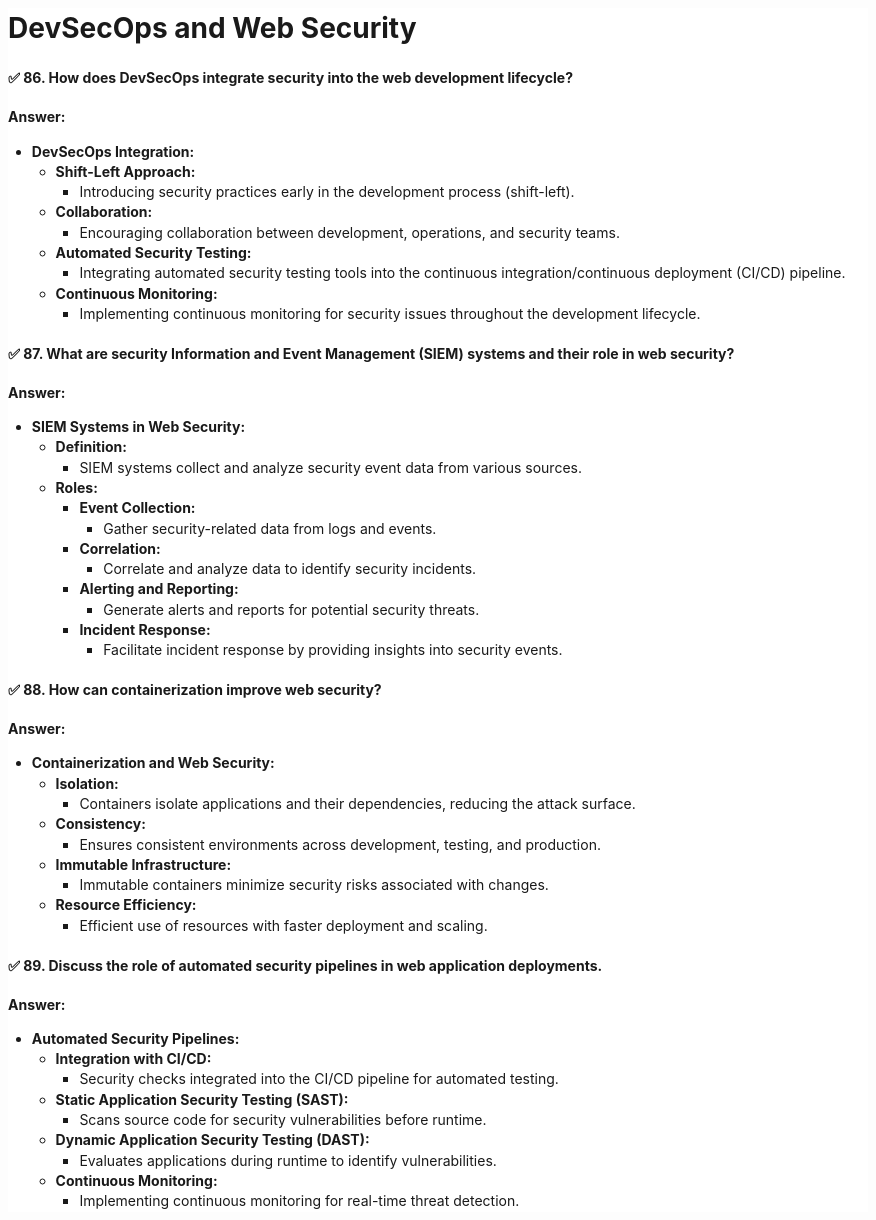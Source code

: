 
# DevSecOps and Web Security

#### ✅ 86. How does DevSecOps integrate security into the web development lifecycle?
**Answer:**
- **DevSecOps Integration:**
  - **Shift-Left Approach:**
    - Introducing security practices early in the development process (shift-left).
  - **Collaboration:**
    - Encouraging collaboration between development, operations, and security teams.
  - **Automated Security Testing:**
    - Integrating automated security testing tools into the continuous integration/continuous deployment (CI/CD) pipeline.
  - **Continuous Monitoring:**
    - Implementing continuous monitoring for security issues throughout the development lifecycle.

#### ✅ 87. What are security Information and Event Management (SIEM) systems and their role in web security?
**Answer:**
- **SIEM Systems in Web Security:**
  - **Definition:**
    - SIEM systems collect and analyze security event data from various sources.
  - **Roles:**
    - **Event Collection:**
      - Gather security-related data from logs and events.
    - **Correlation:**
      - Correlate and analyze data to identify security incidents.
    - **Alerting and Reporting:**
      - Generate alerts and reports for potential security threats.
    - **Incident Response:**
      - Facilitate incident response by providing insights into security events.

#### ✅ 88. How can containerization improve web security?
**Answer:**
- **Containerization and Web Security:**
  - **Isolation:**
    - Containers isolate applications and their dependencies, reducing the attack surface.
  - **Consistency:**
    - Ensures consistent environments across development, testing, and production.
  - **Immutable Infrastructure:**
    - Immutable containers minimize security risks associated with changes.
  - **Resource Efficiency:**
    - Efficient use of resources with faster deployment and scaling.

#### ✅ 89. Discuss the role of automated security pipelines in web application deployments.
**Answer:**
- **Automated Security Pipelines:**
  - **Integration with CI/CD:**
    - Security checks integrated into the CI/CD pipeline for automated testing.
  - **Static Application Security Testing (SAST):**
    - Scans source code for security vulnerabilities before runtime.
  - **Dynamic Application Security Testing (DAST):**
    - Evaluates applications during runtime to identify vulnerabilities.
  - **Continuous Monitoring:**
    - Implementing continuous monitoring for real-time threat detection.
